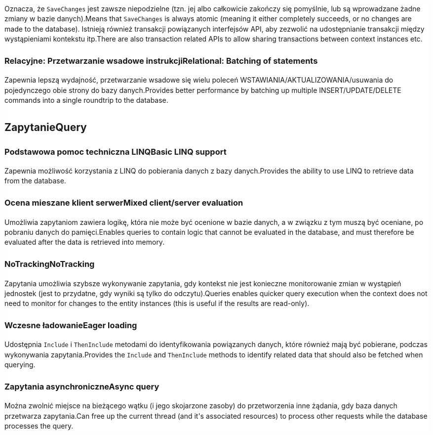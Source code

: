 <span data-ttu-id="9c511-158">Oznacza, że `SaveChanges` jest zawsze niepodzielne (tzn. jej albo całkowicie zakończy się pomyślnie, lub są wprowadzane żadne zmiany w bazie danych).</span><span class="sxs-lookup"><span data-stu-id="9c511-158">Means that `SaveChanges` is always atomic (meaning it either completely succeeds, or no changes are made to the database).</span></span> <span data-ttu-id="9c511-159">Istnieją również transakcji powiązanych interfejsów API, aby zezwolić na udostępnianie transakcji między wystąpieniami kontekstu itp.</span><span class="sxs-lookup"><span data-stu-id="9c511-159">There are also transaction related APIs to allow sharing transactions between context instances etc.</span></span>
### <a name="relational-batching-of-statements"></a><span data-ttu-id="9c511-160">Relacyjne: Przetwarzanie wsadowe instrukcji</span><span class="sxs-lookup"><span data-stu-id="9c511-160">Relational: Batching of statements</span></span>
<span data-ttu-id="9c511-161">Zapewnia lepszą wydajność, przetwarzanie wsadowe się wielu poleceń WSTAWIANIA/AKTUALIZOWANIA/usuwania do pojedynczego obie strony do bazy danych.</span><span class="sxs-lookup"><span data-stu-id="9c511-161">Provides better performance by batching up multiple INSERT/UPDATE/DELETE commands into a single roundtrip to the database.</span></span>

## <a name="query"></a><span data-ttu-id="9c511-162">Zapytanie</span><span class="sxs-lookup"><span data-stu-id="9c511-162">Query</span></span>
### <a name="basic-linq-support"></a><span data-ttu-id="9c511-163">Podstawowa pomoc techniczna LINQ</span><span class="sxs-lookup"><span data-stu-id="9c511-163">Basic LINQ support</span></span>
<span data-ttu-id="9c511-164">Zapewnia możliwość korzystania z LINQ do pobierania danych z bazy danych.</span><span class="sxs-lookup"><span data-stu-id="9c511-164">Provides the ability to use LINQ to retrieve data from the database.</span></span>
### <a name="mixed-clientserver-evaluation"></a><span data-ttu-id="9c511-165">Ocena mieszane klient serwer</span><span class="sxs-lookup"><span data-stu-id="9c511-165">Mixed client/server evaluation</span></span>
<span data-ttu-id="9c511-166">Umożliwia zapytaniom zawiera logikę, która nie może być ocenione w bazie danych, a w związku z tym muszą być oceniane, po pobraniu danych do pamięci.</span><span class="sxs-lookup"><span data-stu-id="9c511-166">Enables queries to contain logic that cannot be evaluated in the database, and must therefore be evaluated after the data is retrieved into memory.</span></span>
### <a name="notracking"></a><span data-ttu-id="9c511-167">NoTracking</span><span class="sxs-lookup"><span data-stu-id="9c511-167">NoTracking</span></span>
<span data-ttu-id="9c511-168">Zapytania umożliwia szybsze wykonywanie zapytania, gdy kontekst nie jest konieczne monitorowanie zmian w wystąpień jednostek (jest to przydatne, gdy wyniki są tylko do odczytu).</span><span class="sxs-lookup"><span data-stu-id="9c511-168">Queries enables quicker query execution when the context does not need to monitor for changes to the entity instances (this is useful if the results are read-only).</span></span>
### <a name="eager-loading"></a><span data-ttu-id="9c511-169">Wczesne ładowanie</span><span class="sxs-lookup"><span data-stu-id="9c511-169">Eager loading</span></span>
<span data-ttu-id="9c511-170">Udostępnia `Include` i `ThenInclude` metodami do identyfikowania powiązanych danych, które również mają być pobierane, podczas wykonywania zapytania.</span><span class="sxs-lookup"><span data-stu-id="9c511-170">Provides the `Include` and `ThenInclude` methods to identify related data that should also be fetched when querying.</span></span>
### <a name="async-query"></a><span data-ttu-id="9c511-171">Zapytania asynchroniczne</span><span class="sxs-lookup"><span data-stu-id="9c511-171">Async query</span></span>
<span data-ttu-id="9c511-172">Można zwolnić miejsce na bieżącego wątku (i jego skojarzone zasoby) do przetworzenia inne żądania, gdy baza danych przetwarza zapytania.</span><span class="sxs-lookup"><span data-stu-id="9c511-172">Can free up the current thread (and it's associated resources) to process other requests while the database processes the query.</span></span>
